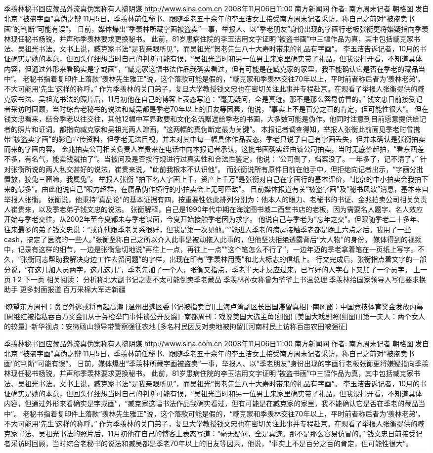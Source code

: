 季羡林秘书回应藏品外流真伪案称有人搞阴谋
http://www.sina.com.cn  2008年11月06日11:00   南方新闻网
作者: 南方周末记者 朝格图 发自北京
“被盗字画”真伪之辩
11月5日，季羡林前任秘书、跟随季老五十余年的李玉洁女士接受南方周末记者采访，称自己之前对“被盗卖书画”的判断“可能有误”。
日前，媒体爆出“季羡林所藏字画被盗卖”一事，举报人、以“季老朋友”身份出现的字画行老板张衡更将嫌疑指向季羡林现任秘书杨锐，并声称季羡林要求更换秘书。
此前，81岁患病住院的李玉洁用文字证明“被盗书画”中三幅作品为真，其中包括臧克家书法、吴祖光书法。文书上说，臧克家书法“是我亲眼所见”，而吴祖光“贺老先生八十大寿时带来的礼品有字画”。
李玉洁告诉记者，10月的书证确实是她的本意，但回头仔细想当时自己的判断可能有误，“吴祖光当时和另一位男士来家里确实带了礼品，但我没打开看，不知道具体内容，但通过外形来看确实是字或画”，“臧克家这幅书法作品我确实看过，但有可能是在臧克家的家里，我不能确认它是否在季老的藏品当中”。
老秘书指着复印件上落款“羡林先生雅正”说，这个落款可能是假的，“臧克家和季羡林交往70年以上，平时前者称后者为‘羡林老弟’，不大可能用‘先生’这样的称呼。”
作为季羡林的关门弟子，复旦大学教授钱文忠也在密切关注此事并专程赴京。在观看了举报人张衡提供的臧克家书法、吴祖光书法的照片后，11月初他在自己的博客上表态写道：“毫无疑问，全是真迹。那不是那么容易仿冒的。”
钱文忠日前接受记者采访时回顾，当时综合老秘书的说法和臧吴都是季老70年以上的旧友等因素，他说，“事实上不是百分之百的肯定，但可能性很大”。
但在钱文忠看来，结合季老以往交往，其他12幅中军界政要和文化名流赠送给季老的书画，大多数可能是伪作。他同时注意到目前愿意提供给记者的照片和证词，都指向臧克家和吴祖光两人赠画，“这两幅的真伪断定最为关键”。
本报记者调查得知，举报人张衡此前面见季老时曾携带“被盗卖字画”的彩色宣传资料，但季老无法目视，并未对其中每一幅具体作品表态。季老只说了自己有字画丢失，但并未确认是张衡拍卖而来的字画内容。
金兆拍卖公司相关负责人崔贵来在电话中向本报记者承认，这批书画确实经由该公司拍卖，当时无底价起拍，“看东西差不多，有名气，能卖钱就拍了”。当被问及是否按行规进行过真实性和合法性鉴定，他说：“公司倒了，档案没了。一年多了，记不清了。”
针对张衡所说的两人私交甚好的说法，崔贵来说，“此前我根本不认识他”。
而张衡说所有原件目前在他手中，但拒绝向记者出示，“字画分批置放，狡兔三窟嘛，我属兔”。
举报人张衡
“拍下名人字画上千，资产上千万”是张衡对自己在字画行的基本评价，“北京的中小拍卖会我拍下来的最多”。由此他说自己“眼力超群，在赝品伪作横行的小拍卖会上无可匹敌”。
目前媒体报道有关“被盗字画”及“秘书风波”消息，基本来自举报人张衡。
张衡说，他秉持“真品论”的基本证据有四，按重要性依此排列分别为：他本人的眼力、老秘书的书证、金兆拍卖公司相关负责人崔贵来，以及季老弟子钱文忠的说法。
张衡解释，自己是1990年代中期在海淀图书城二酉堂书店的老板，因为需要名人题字、名人效应开始与季老交往，从2002年至今夏都未与季老谋面，今夏开始接触季老因为求字。
他说自己与季老为“忘年之交”。但跟随季老二十多年、往来最多的弟子钱文忠说：“或许他跟季老关系很好，但我是第一次见他。”“能进入季老的病房接触季老都是晚上六点之后。我用了一些cash，搞定了医院的一些人。”张衡坚称自己之所以介入此事是被动拖入此事的，但他坚决拒绝透露背后“大人物”的身份。
媒体得到的视频中，记录有这样的细节，一边是张衡急切地说“再往上一点，再往上一点”“这个笔怎么不行了”，一边年迈的季老拿着笔在一页纸上写字。不久，“张衡同志帮助我解决身边工作去留问题”的字样，出现在印有“季羡林用笺”和北大标志的信纸上。
行文完成后，张衡指点着文字的一部分说，“在这儿加人员两字，这儿这儿”，季老先加了一个人，张衡又指点，季老半天才反应过来，已写好的人字右下又加了一个员字。
上一页
1
2
下一页
    相关阅读：
    分析称北大副书记之妻不太可能倒卖季老藏品
    季羡林孙女称曾为爷爷上书温总理
    季羡林给国家领导人写信要求换助手
更多封面报道
百万采棉大军进新疆

·瞭望东方周刊：贪官外逃或将再起高潮
[温州出逃区委书记被指卖官][上海卢湾副区长出国滞留真相]
·南风窗：中国竞技体育奖金发放内幕
[周继红被指私吞百万奖金][从于芬检举门事件谈公开反腐]
·南都周刊：戏说美国大选主角(组图)
[美国大戏剧照(组图)][第一夫人：两个女人的较量]
·新华视点：安徽砀山领导带警察强征农地
[多名村民因反对卖地被拘留][河南村民上访称百亩农田被强征]

季羡林秘书回应藏品外流真伪案称有人搞阴谋
http://www.sina.com.cn  2008年11月06日11:00   南方新闻网
作者: 南方周末记者 朝格图 发自北京
“被盗字画”真伪之辩
11月5日，季羡林前任秘书、跟随季老五十余年的李玉洁女士接受南方周末记者采访，称自己之前对“被盗卖书画”的判断“可能有误”。
日前，媒体爆出“季羡林所藏字画被盗卖”一事，举报人、以“季老朋友”身份出现的字画行老板张衡更将嫌疑指向季羡林现任秘书杨锐，并声称季羡林要求更换秘书。
此前，81岁患病住院的李玉洁用文字证明“被盗书画”中三幅作品为真，其中包括臧克家书法、吴祖光书法。文书上说，臧克家书法“是我亲眼所见”，而吴祖光“贺老先生八十大寿时带来的礼品有字画”。
李玉洁告诉记者，10月的书证确实是她的本意，但回头仔细想当时自己的判断可能有误，“吴祖光当时和另一位男士来家里确实带了礼品，但我没打开看，不知道具体内容，但通过外形来看确实是字或画”，“臧克家这幅书法作品我确实看过，但有可能是在臧克家的家里，我不能确认它是否在季老的藏品当中”。
老秘书指着复印件上落款“羡林先生雅正”说，这个落款可能是假的，“臧克家和季羡林交往70年以上，平时前者称后者为‘羡林老弟’，不大可能用‘先生’这样的称呼。”
作为季羡林的关门弟子，复旦大学教授钱文忠也在密切关注此事并专程赴京。在观看了举报人张衡提供的臧克家书法、吴祖光书法的照片后，11月初他在自己的博客上表态写道：“毫无疑问，全是真迹。那不是那么容易仿冒的。”
钱文忠日前接受记者采访时回顾，当时综合老秘书的说法和臧吴都是季老70年以上的旧友等因素，他说，“事实上不是百分之百的肯定，但可能性很大”。